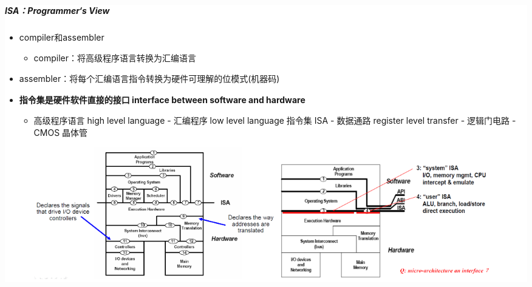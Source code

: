 ##### ISA：Programmer‘s View

* compiler和assembler

  * compiler：将高级程序语言转换为汇编语言
  
* assembler：将每个汇编语言指令转换为硬件可理解的位模式(机器码)
  
* **指令集是硬件软件直接的接口 interface between software and hardware**

  * 高级程序语言 high level language - 汇编程序 low level language 指令集 ISA - 数据通路 register level transfer - 逻辑门电路 - CMOS 晶体管

    <img src="Pictures/Computer_Architecture/1554006772160.png" style="zoom:40%"/>

    <img src="Pictures/Computer_Architecture/1554007542882.png" style="zoom:35%"/>
